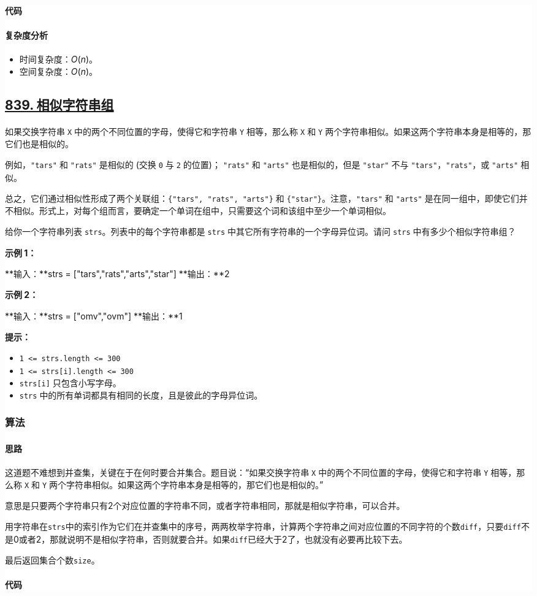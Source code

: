 

#### 代码

```cpp

```



#### 复杂度分析

- 时间复杂度：$O(n)$。
- 空间复杂度：$O(n)$。

[839\. 相似字符串组](https://leetcode.cn/problems/similar-string-groups/description/)
-------------------------------------------------------------------------------

如果交换字符串 `X` 中的两个不同位置的字母，使得它和字符串 `Y` 相等，那么称 `X` 和 `Y` 两个字符串相似。如果这两个字符串本身是相等的，那它们也是相似的。

例如，`"tars"` 和 `"rats"` 是相似的 (交换 `0` 与 `2` 的位置)； `"rats"` 和 `"arts"` 也是相似的，但是 `"star"` 不与 `"tars"`，`"rats"`，或 `"arts"` 相似。

总之，它们通过相似性形成了两个关联组：`{"tars", "rats", "arts"}` 和 `{"star"}`。注意，`"tars"` 和 `"arts"` 是在同一组中，即使它们并不相似。形式上，对每个组而言，要确定一个单词在组中，只需要这个词和该组中至少一个单词相似。

给你一个字符串列表 `strs`。列表中的每个字符串都是 `strs` 中其它所有字符串的一个字母异位词。请问 `strs` 中有多少个相似字符串组？

**示例 1：**

**输入：**strs = \["tars","rats","arts","star"\]
**输出：**2

**示例 2：**

**输入：**strs = \["omv","ovm"\]
**输出：**1

**提示：**

*   `1 <= strs.length <= 300`
*   `1 <= strs[i].length <= 300`
*   `strs[i]` 只包含小写字母。
*   `strs` 中的所有单词都具有相同的长度，且是彼此的字母异位词。

### 算法

#### 思路

这道题不难想到并查集，关键在于在何时要合并集合。题目说：“如果交换字符串 `X` 中的两个不同位置的字母，使得它和字符串 `Y` 相等，那么称 `X` 和 `Y` 两个字符串相似。如果这两个字符串本身是相等的，那它们也是相似的。”

意思是只要两个字符串只有2个对应位置的字符串不同，或者字符串相同，那就是相似字符串，可以合并。

用字符串在`strs`中的索引作为它们在并查集中的序号，两两枚举字符串，计算两个字符串之间对应位置的不同字符的个数`diff`，只要`diff`不是0或者2，那就说明不是相似字符串，否则就要合并。如果`diff`已经大于2了，也就没有必要再比较下去。

最后返回集合个数`size`。

#### 代码
